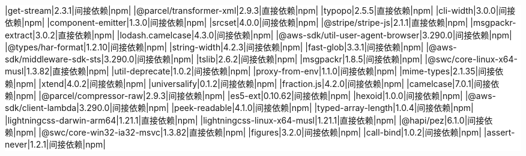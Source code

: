 |get-stream|2.3.1|间接依赖|npm|
|@parcel/transformer-xml|2.9.3|直接依赖|npm|
|typopo|2.5.5|直接依赖|npm|
|cli-width|3.0.0|间接依赖|npm|
|component-emitter|1.3.0|间接依赖|npm|
|srcset|4.0.0|间接依赖|npm|
|@stripe/stripe-js|2.1.1|直接依赖|npm|
|msgpackr-extract|3.0.2|直接依赖|npm|
|lodash.camelcase|4.3.0|间接依赖|npm|
|@aws-sdk/util-user-agent-browser|3.290.0|间接依赖|npm|
|@types/har-format|1.2.10|间接依赖|npm|
|string-width|4.2.3|间接依赖|npm|
|fast-glob|3.3.1|间接依赖|npm|
|@aws-sdk/middleware-sdk-sts|3.290.0|间接依赖|npm|
|tslib|2.6.2|间接依赖|npm|
|msgpackr|1.8.5|间接依赖|npm|
|@swc/core-linux-x64-musl|1.3.82|直接依赖|npm|
|util-deprecate|1.0.2|间接依赖|npm|
|proxy-from-env|1.1.0|间接依赖|npm|
|mime-types|2.1.35|间接依赖|npm|
|xtend|4.0.2|间接依赖|npm|
|universalify|0.1.2|间接依赖|npm|
|fraction.js|4.2.0|间接依赖|npm|
|camelcase|7.0.1|间接依赖|npm|
|@parcel/compressor-raw|2.9.3|间接依赖|npm|
|es5-ext|0.10.62|间接依赖|npm|
|hexoid|1.0.0|间接依赖|npm|
|@aws-sdk/client-lambda|3.290.0|间接依赖|npm|
|peek-readable|4.1.0|间接依赖|npm|
|typed-array-length|1.0.4|间接依赖|npm|
|lightningcss-darwin-arm64|1.21.1|直接依赖|npm|
|lightningcss-linux-x64-musl|1.21.1|直接依赖|npm|
|@hapi/pez|6.1.0|间接依赖|npm|
|@swc/core-win32-ia32-msvc|1.3.82|直接依赖|npm|
|figures|3.2.0|间接依赖|npm|
|call-bind|1.0.2|间接依赖|npm|
|assert-never|1.2.1|间接依赖|npm|